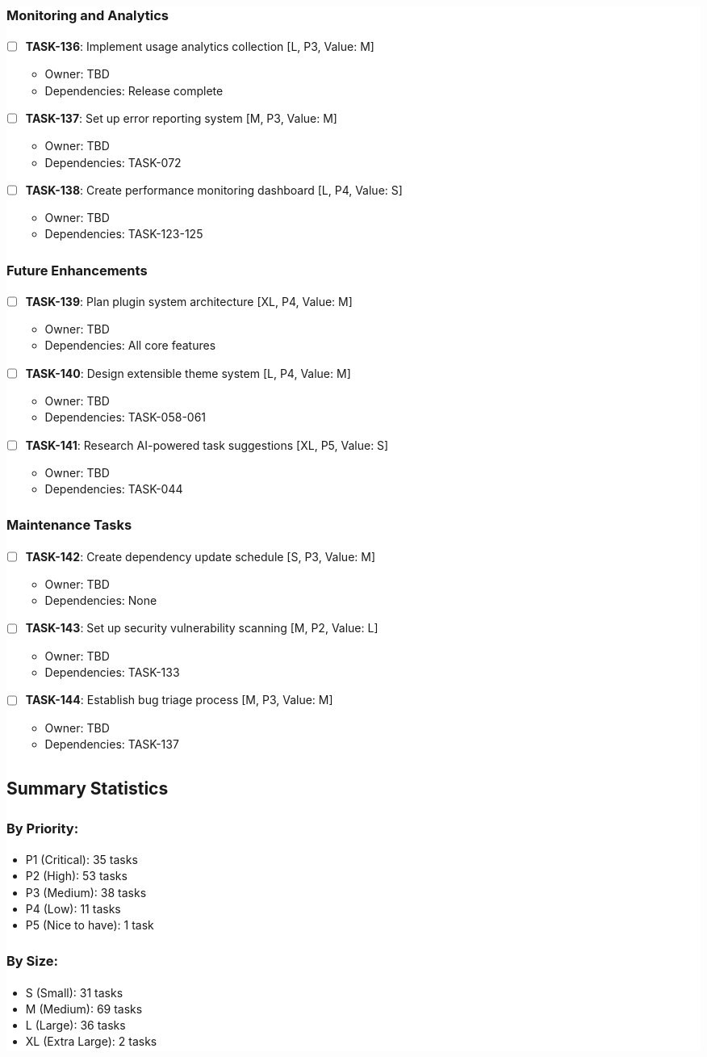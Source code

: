 ### Monitoring and Analytics
- [ ] **TASK-136**: Implement usage analytics collection [L, P3, Value: M]
  - Owner: TBD
  - Dependencies: Release complete

- [ ] **TASK-137**: Set up error reporting system [M, P3, Value: M]
  - Owner: TBD
  - Dependencies: TASK-072

- [ ] **TASK-138**: Create performance monitoring dashboard [L, P4, Value: S]
  - Owner: TBD
  - Dependencies: TASK-123-125

### Future Enhancements
- [ ] **TASK-139**: Plan plugin system architecture [XL, P4, Value: M]
  - Owner: TBD
  - Dependencies: All core features

- [ ] **TASK-140**: Design extensible theme system [L, P4, Value: M]
  - Owner: TBD
  - Dependencies: TASK-058-061

- [ ] **TASK-141**: Research AI-powered task suggestions [XL, P5, Value: S]
  - Owner: TBD
  - Dependencies: TASK-044

### Maintenance Tasks
- [ ] **TASK-142**: Create dependency update schedule [S, P3, Value: M]
  - Owner: TBD
  - Dependencies: None

- [ ] **TASK-143**: Set up security vulnerability scanning [M, P2, Value: L]
  - Owner: TBD
  - Dependencies: TASK-133

- [ ] **TASK-144**: Establish bug triage process [M, P3, Value: M]
  - Owner: TBD
  - Dependencies: TASK-137

## Summary Statistics

### By Priority:
- P1 (Critical): 35 tasks
- P2 (High): 53 tasks
- P3 (Medium): 38 tasks
- P4 (Low): 11 tasks
- P5 (Nice to have): 1 task

### By Size:
- S (Small): 31 tasks
- M (Medium): 69 tasks
- L (Large): 36 tasks
- XL (Extra Large): 2 tasks
